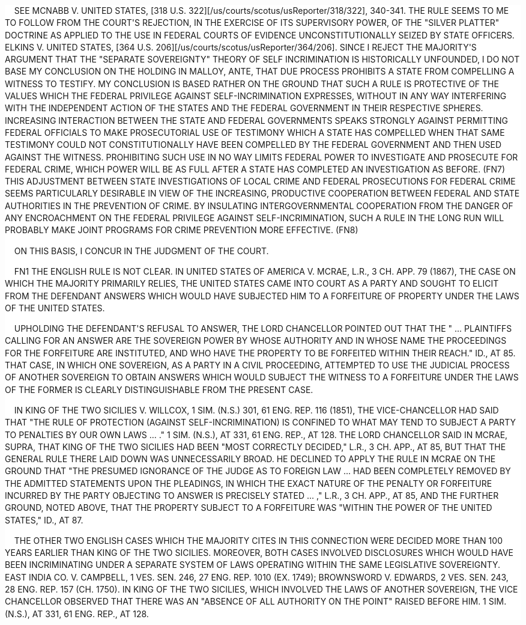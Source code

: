     SEE MCNABB V. UNITED STATES, [318 U.S. 322][/us/courts/scotus/usReporter/318/322], 340-341.  THE RULE SEEMS TO ME TO FOLLOW FROM THE COURT'S REJECTION, IN THE EXERCISE OF ITS SUPERVISORY POWER, OF THE "SILVER PLATTER" DOCTRINE AS APPLIED TO THE USE IN FEDERAL COURTS OF EVIDENCE UNCONSTITUTIONALLY SEIZED BY STATE OFFICERS.  ELKINS V. UNITED STATES, [364 U.S. 206][/us/courts/scotus/usReporter/364/206].    SINCE I REJECT THE MAJORITY'S ARGUMENT THAT THE "SEPARATE SOVEREIGNTY" THEORY OF SELF INCRIMINATION IS HISTORICALLY UNFOUNDED, I DO NOT BASE MY CONCLUSION ON THE HOLDING IN MALLOY, ANTE, THAT DUE PROCESS PROHIBITS A STATE FROM COMPELLING A WITNESS TO TESTIFY.  MY CONCLUSION IS BASED RATHER ON THE GROUND THAT SUCH A RULE IS PROTECTIVE OF THE VALUES WHICH THE FEDERAL PRIVILEGE AGAINST SELF-INCRIMINATION EXPRESSES, WITHOUT IN ANY WAY INTERFERING WITH THE INDEPENDENT ACTION OF THE STATES AND THE FEDERAL GOVERNMENT IN THEIR RESPECTIVE SPHERES.  INCREASING INTERACTION BETWEEN THE STATE AND FEDERAL GOVERNMENTS SPEAKS STRONGLY AGAINST PERMITTING FEDERAL OFFICIALS TO MAKE PROSECUTORIAL USE OF TESTIMONY WHICH A STATE HAS COMPELLED WHEN THAT SAME TESTIMONY COULD NOT CONSTITUTIONALLY HAVE BEEN COMPELLED BY THE FEDERAL GOVERNMENT AND THEN USED AGAINST THE WITNESS.  PROHIBITING SUCH USE IN NO WAY LIMITS FEDERAL POWER TO INVESTIGATE AND PROSECUTE FOR FEDERAL CRIME, WHICH POWER WILL BE AS FULL AFTER A STATE HAS COMPLETED AN INVESTIGATION AS BEFORE.  (FN7) THIS ADJUSTMENT BETWEEN STATE INVESTIGATIONS OF LOCAL CRIME AND FEDERAL PROSECUTIONS FOR FEDERAL CRIME SEEMS PARTICULARLY DESIRABLE IN VIEW OF THE INCREASING, PRODUCTIVE COOPERATION BETWEEN FEDERAL AND STATE AUTHORITIES IN THE PREVENTION OF CRIME.  BY INSULATING INTERGOVERNMENTAL COOPERATION FROM THE DANGER OF ANY ENCROACHMENT ON THE FEDERAL PRIVILEGE AGAINST SELF-INCRIMINATION, SUCH A RULE IN THE LONG RUN WILL PROBABLY MAKE JOINT PROGRAMS FOR CRIME PREVENTION MORE EFFECTIVE.  (FN8)

    ON THIS BASIS, I CONCUR IN THE JUDGMENT OF THE COURT.

    FN1  THE ENGLISH RULE IS NOT CLEAR.  IN UNITED STATES OF AMERICA V. MCRAE, L.R., 3 CH. APP. 79 (1867), THE CASE ON WHICH THE MAJORITY PRIMARILY RELIES, THE UNITED STATES CAME INTO COURT AS A PARTY AND SOUGHT TO ELICIT FROM THE DEFENDANT ANSWERS WHICH WOULD HAVE SUBJECTED HIM TO A FORFEITURE OF PROPERTY UNDER THE LAWS OF THE UNITED STATES.

    UPHOLDING THE DEFENDANT'S REFUSAL TO ANSWER, THE LORD CHANCELLOR POINTED OUT THAT THE "  ...  PLAINTIFFS CALLING FOR AN ANSWER ARE THE SOVEREIGN POWER BY WHOSE AUTHORITY AND IN WHOSE NAME THE PROCEEDINGS FOR THE FORFEITURE ARE INSTITUTED, AND WHO HAVE THE PROPERTY TO BE FORFEITED WITHIN THEIR REACH."  ID., AT 85.  THAT CASE, IN WHICH ONE SOVEREIGN, AS A PARTY IN A CIVIL PROCEEDING, ATTEMPTED TO USE THE JUDICIAL PROCESS OF ANOTHER SOVEREIGN TO OBTAIN ANSWERS WHICH WOULD SUBJECT THE WITNESS TO A FORFEITURE UNDER THE LAWS OF THE FORMER IS CLEARLY DISTINGUISHABLE FROM THE PRESENT CASE.

    IN KING OF THE TWO SICILIES V. WILLCOX, 1 SIM.  (N.S.)  301, 61 ENG. REP. 116 (1851), THE VICE-CHANCELLOR HAD SAID THAT "THE RULE OF PROTECTION (AGAINST SELF-INCRIMINATION) IS CONFINED TO WHAT MAY TEND TO SUBJECT A PARTY TO PENALTIES BY OUR OWN LAWS  ...  ."  1 SIM.  (N.S.), AT 331, 61 ENG. REP., AT 128.  THE LORD CHANCELLOR SAID IN MCRAE, SUPRA, THAT KING OF THE TWO SICILIES HAD BEEN "MOST CORRECTLY DECIDED," L.R., 3 CH. APP., AT 85, BUT THAT THE GENERAL RULE THERE LAID DOWN WAS UNNECESSARILY BROAD.  HE DECLINED TO APPLY THE RULE IN MCRAE ON THE GROUND THAT "THE PRESUMED IGNORANCE OF THE JUDGE AS TO FOREIGN LAW  ... HAD BEEN COMPLETELY REMOVED BY THE ADMITTED STATEMENTS UPON THE PLEADINGS, IN WHICH THE EXACT NATURE OF THE PENALTY OR FORFEITURE INCURRED BY THE PARTY OBJECTING TO ANSWER IS PRECISELY STATED  ...  ," L.R., 3 CH. APP., AT 85, AND THE FURTHER GROUND, NOTED ABOVE, THAT THE PROPERTY SUBJECT TO A FORFEITURE WAS "WITHIN THE POWER OF THE UNITED STATES," ID., AT 87.

    THE OTHER TWO ENGLISH CASES WHICH THE MAJORITY CITES IN THIS CONNECTION WERE DECIDED MORE THAN 100 YEARS EARLIER THAN KING OF THE TWO SICILIES.  MOREOVER, BOTH CASES INVOLVED DISCLOSURES WHICH WOULD HAVE BEEN INCRIMINATING UNDER A SEPARATE SYSTEM OF LAWS OPERATING WITHIN THE SAME LEGISLATIVE SOVEREIGNTY.  EAST INDIA CO. V. CAMPBELL, 1 VES.  SEN.  246, 27 ENG. REP. 1010 (EX. 1749); BROWNSWORD V. EDWARDS, 2 VES.  SEN.  243, 28 ENG. REP. 157 (CH. 1750).  IN KING OF THE TWO SICILIES, WHICH INVOLVED THE LAWS OF ANOTHER SOVEREIGN, THE VICE CHANCELLOR OBSERVED THAT THERE WAS AN "ABSENCE OF ALL AUTHORITY ON THE POINT" RAISED BEFORE HIM.  1 SIM.  (N.S.), AT 331, 61 ENG. REP., AT 128.
